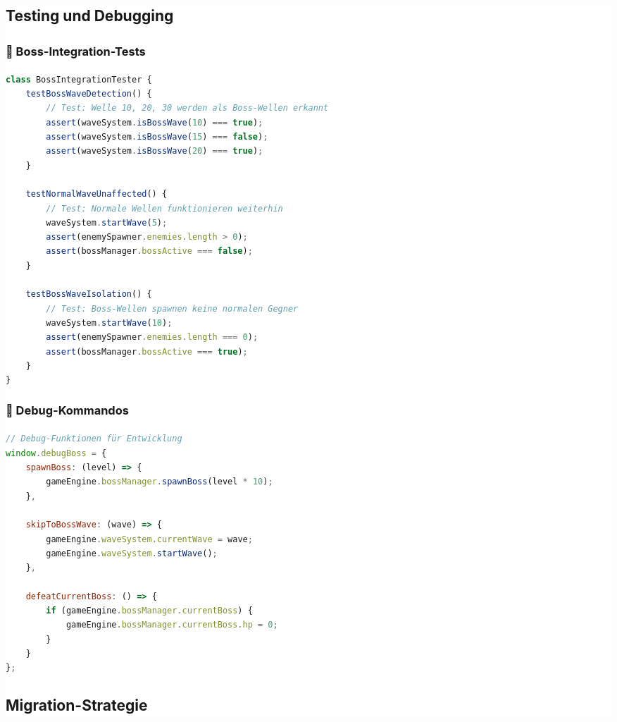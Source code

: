 ## Testing und Debugging

### 🧪 Boss-Integration-Tests
```javascript
class BossIntegrationTester {
    testBossWaveDetection() {
        // Test: Welle 10, 20, 30 werden als Boss-Wellen erkannt
        assert(waveSystem.isBossWave(10) === true);
        assert(waveSystem.isBossWave(15) === false);
        assert(waveSystem.isBossWave(20) === true);
    }
    
    testNormalWaveUnaffected() {
        // Test: Normale Wellen funktionieren weiterhin
        waveSystem.startWave(5);
        assert(enemySpawner.enemies.length > 0);
        assert(bossManager.bossActive === false);
    }
    
    testBossWaveIsolation() {
        // Test: Boss-Wellen spawnen keine normalen Gegner
        waveSystem.startWave(10);
        assert(enemySpawner.enemies.length === 0);
        assert(bossManager.bossActive === true);
    }
}
```

### 🔧 Debug-Kommandos
```javascript
// Debug-Funktionen für Entwicklung
window.debugBoss = {
    spawnBoss: (level) => {
        gameEngine.bossManager.spawnBoss(level * 10);
    },
    
    skipToBossWave: (wave) => {
        gameEngine.waveSystem.currentWave = wave;
        gameEngine.waveSystem.startWave();
    },
    
    defeatCurrentBoss: () => {
        if (gameEngine.bossManager.currentBoss) {
            gameEngine.bossManager.currentBoss.hp = 0;
        }
    }
};
```

## Migration-Strategie
